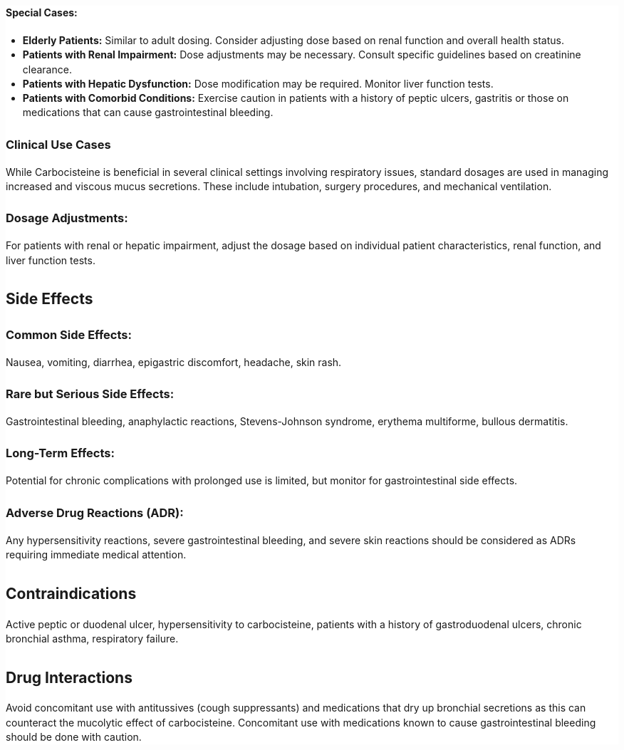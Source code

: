 #### **Special Cases:**

* **Elderly Patients:** Similar to adult dosing. Consider adjusting dose based on renal function and overall health status.
* **Patients with Renal Impairment:** Dose adjustments may be necessary. Consult specific guidelines based on creatinine clearance.
* **Patients with Hepatic Dysfunction:** Dose modification may be required.  Monitor liver function tests.
* **Patients with Comorbid Conditions:** Exercise caution in patients with a history of peptic ulcers, gastritis or those on medications that can cause gastrointestinal bleeding.


### **Clinical Use Cases**

While Carbocisteine is beneficial in several clinical settings involving respiratory issues, standard dosages are used in managing increased and viscous mucus secretions.  These include intubation, surgery procedures, and mechanical ventilation.

### **Dosage Adjustments:**

For patients with renal or hepatic impairment, adjust the dosage based on individual patient characteristics, renal function, and liver function tests.

## **Side Effects**

### **Common Side Effects:**
Nausea, vomiting, diarrhea, epigastric discomfort, headache, skin rash.

### **Rare but Serious Side Effects:**
Gastrointestinal bleeding, anaphylactic reactions, Stevens-Johnson syndrome, erythema multiforme, bullous dermatitis.

### **Long-Term Effects:**
Potential for chronic complications with prolonged use is limited, but monitor for gastrointestinal side effects.

### **Adverse Drug Reactions (ADR):**
Any hypersensitivity reactions, severe gastrointestinal bleeding, and severe skin reactions should be considered as ADRs requiring immediate medical attention.

## **Contraindications**

Active peptic or duodenal ulcer, hypersensitivity to carbocisteine, patients with a history of gastroduodenal ulcers, chronic bronchial asthma, respiratory failure.

## **Drug Interactions**

Avoid concomitant use with antitussives (cough suppressants) and medications that dry up bronchial secretions as this can counteract the mucolytic effect of carbocisteine. Concomitant use with medications known to cause gastrointestinal bleeding should be done with caution.
